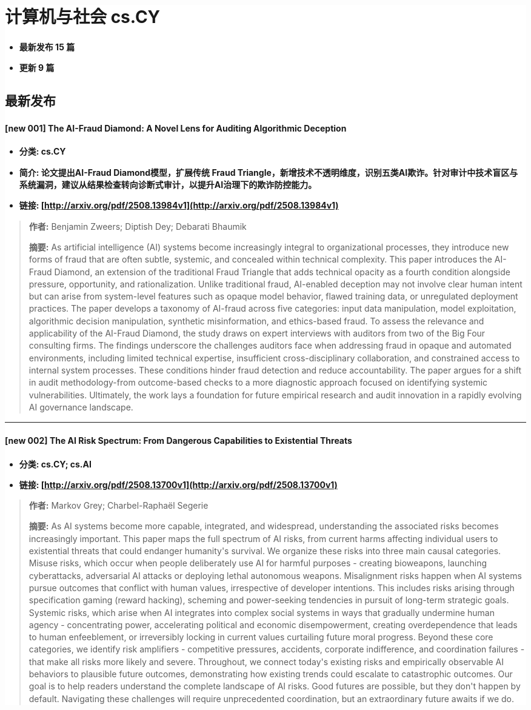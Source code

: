 # 计算机与社会 cs.CY

- **最新发布 15 篇**

- **更新 9 篇**

## 最新发布

#### [new 001] The AI-Fraud Diamond: A Novel Lens for Auditing Algorithmic Deception
- **分类: cs.CY**

- **简介: 论文提出AI-Fraud Diamond模型，扩展传统 Fraud Triangle，新增技术不透明维度，识别五类AI欺诈。针对审计中技术盲区与系统漏洞，建议从结果检查转向诊断式审计，以提升AI治理下的欺诈防控能力。**

- **链接: [http://arxiv.org/pdf/2508.13984v1](http://arxiv.org/pdf/2508.13984v1)**

> **作者:** Benjamin Zweers; Diptish Dey; Debarati Bhaumik
>
> **摘要:** As artificial intelligence (AI) systems become increasingly integral to organizational processes, they introduce new forms of fraud that are often subtle, systemic, and concealed within technical complexity. This paper introduces the AI-Fraud Diamond, an extension of the traditional Fraud Triangle that adds technical opacity as a fourth condition alongside pressure, opportunity, and rationalization. Unlike traditional fraud, AI-enabled deception may not involve clear human intent but can arise from system-level features such as opaque model behavior, flawed training data, or unregulated deployment practices. The paper develops a taxonomy of AI-fraud across five categories: input data manipulation, model exploitation, algorithmic decision manipulation, synthetic misinformation, and ethics-based fraud. To assess the relevance and applicability of the AI-Fraud Diamond, the study draws on expert interviews with auditors from two of the Big Four consulting firms. The findings underscore the challenges auditors face when addressing fraud in opaque and automated environments, including limited technical expertise, insufficient cross-disciplinary collaboration, and constrained access to internal system processes. These conditions hinder fraud detection and reduce accountability. The paper argues for a shift in audit methodology-from outcome-based checks to a more diagnostic approach focused on identifying systemic vulnerabilities. Ultimately, the work lays a foundation for future empirical research and audit innovation in a rapidly evolving AI governance landscape.
>
---
#### [new 002] The AI Risk Spectrum: From Dangerous Capabilities to Existential Threats
- **分类: cs.CY; cs.AI**

- **链接: [http://arxiv.org/pdf/2508.13700v1](http://arxiv.org/pdf/2508.13700v1)**

> **作者:** Markov Grey; Charbel-Raphaël Segerie
>
> **摘要:** As AI systems become more capable, integrated, and widespread, understanding the associated risks becomes increasingly important. This paper maps the full spectrum of AI risks, from current harms affecting individual users to existential threats that could endanger humanity's survival. We organize these risks into three main causal categories. Misuse risks, which occur when people deliberately use AI for harmful purposes - creating bioweapons, launching cyberattacks, adversarial AI attacks or deploying lethal autonomous weapons. Misalignment risks happen when AI systems pursue outcomes that conflict with human values, irrespective of developer intentions. This includes risks arising through specification gaming (reward hacking), scheming and power-seeking tendencies in pursuit of long-term strategic goals. Systemic risks, which arise when AI integrates into complex social systems in ways that gradually undermine human agency - concentrating power, accelerating political and economic disempowerment, creating overdependence that leads to human enfeeblement, or irreversibly locking in current values curtailing future moral progress. Beyond these core categories, we identify risk amplifiers - competitive pressures, accidents, corporate indifference, and coordination failures - that make all risks more likely and severe. Throughout, we connect today's existing risks and empirically observable AI behaviors to plausible future outcomes, demonstrating how existing trends could escalate to catastrophic outcomes. Our goal is to help readers understand the complete landscape of AI risks. Good futures are possible, but they don't happen by default. Navigating these challenges will require unprecedented coordination, but an extraordinary future awaits if we do.
>
